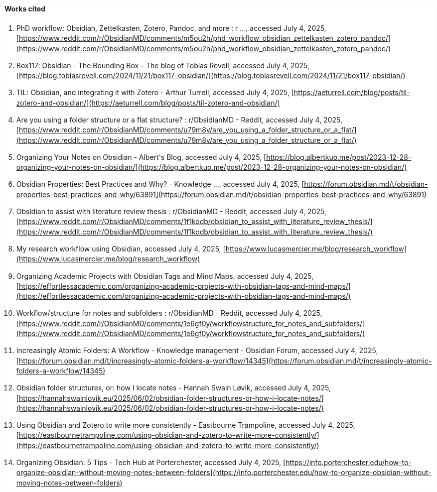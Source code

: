 #### Works cited

1. PhD workflow: Obsidian, Zettelkasten, Zotero, Pandoc, and more : r ..., accessed July 4, 2025, [https://www.reddit.com/r/ObsidianMD/comments/m5ou2h/phd_workflow_obsidian_zettelkasten_zotero_pandoc/](https://www.reddit.com/r/ObsidianMD/comments/m5ou2h/phd_workflow_obsidian_zettelkasten_zotero_pandoc/)
    
2. Box117: Obsidian - The Bounding Box – The blog of Tobias Revell, accessed July 4, 2025, [https://blog.tobiasrevell.com/2024/11/21/box117-obsidian/](https://blog.tobiasrevell.com/2024/11/21/box117-obsidian/)
    
3. TIL: Obsidian, and integrating it with Zotero - Arthur Turrell, accessed July 4, 2025, [https://aeturrell.com/blog/posts/til-zotero-and-obsidian/](https://aeturrell.com/blog/posts/til-zotero-and-obsidian/)
    
4. Are you using a folder structure or a flat structure? : r/ObsidianMD - Reddit, accessed July 4, 2025, [https://www.reddit.com/r/ObsidianMD/comments/u79m8v/are_you_using_a_folder_structure_or_a_flat/](https://www.reddit.com/r/ObsidianMD/comments/u79m8v/are_you_using_a_folder_structure_or_a_flat/)
    
5. Organizing Your Notes on Obsidian - Albert's Blog, accessed July 4, 2025, [https://blog.albertkuo.me/post/2023-12-28-organizing-your-notes-on-obsidian/](https://blog.albertkuo.me/post/2023-12-28-organizing-your-notes-on-obsidian/)
    
6. Obsidian Properties: Best Practices and Why? - Knowledge ..., accessed July 4, 2025, [https://forum.obsidian.md/t/obsidian-properties-best-practices-and-why/63891](https://forum.obsidian.md/t/obsidian-properties-best-practices-and-why/63891)
    
7. Obsidian to assist with literature review thesis : r/ObsidianMD - Reddit, accessed July 4, 2025, [https://www.reddit.com/r/ObsidianMD/comments/1f1kodb/obsidian_to_assist_with_literature_review_thesis/](https://www.reddit.com/r/ObsidianMD/comments/1f1kodb/obsidian_to_assist_with_literature_review_thesis/)
    
8. My research workflow using Obsidian, accessed July 4, 2025, [https://www.lucasmercier.me/blog/research_workflow](https://www.lucasmercier.me/blog/research_workflow)
    
9. Organizing Academic Projects with Obsidian Tags and Mind Maps, accessed July 4, 2025, [https://effortlessacademic.com/organizing-academic-projects-with-obsidian-tags-and-mind-maps/](https://effortlessacademic.com/organizing-academic-projects-with-obsidian-tags-and-mind-maps/)
    
10. Workflow/structure for notes and subfolders : r/ObsidianMD - Reddit, accessed July 4, 2025, [https://www.reddit.com/r/ObsidianMD/comments/1e6gf0y/workflowstructure_for_notes_and_subfolders/](https://www.reddit.com/r/ObsidianMD/comments/1e6gf0y/workflowstructure_for_notes_and_subfolders/)
    
11. Increasingly Atomic Folders: A Workflow - Knowledge management - Obsidian Forum, accessed July 4, 2025, [https://forum.obsidian.md/t/increasingly-atomic-folders-a-workflow/14345](https://forum.obsidian.md/t/increasingly-atomic-folders-a-workflow/14345)
    
12. Obsidian folder structures, or: how I locate notes - Hannah Swain Løvik, accessed July 4, 2025, [https://hannahswainlovik.eu/2025/06/02/obsidian-folder-structures-or-how-i-locate-notes/](https://hannahswainlovik.eu/2025/06/02/obsidian-folder-structures-or-how-i-locate-notes/)
    
13. Using Obsidian and Zotero to write more consistently - Eastbourne Trampoline, accessed July 4, 2025, [https://eastbournetrampoline.com/using-obsidian-and-zotero-to-write-more-consistently/](https://eastbournetrampoline.com/using-obsidian-and-zotero-to-write-more-consistently/)
    
14. Organizing Obsidian: 5 Tips - Tech Hub at Porterchester, accessed July 4, 2025, [https://info.porterchester.edu/how-to-organize-obsidian-without-moving-notes-between-folders](https://info.porterchester.edu/how-to-organize-obsidian-without-moving-notes-between-folders)
    